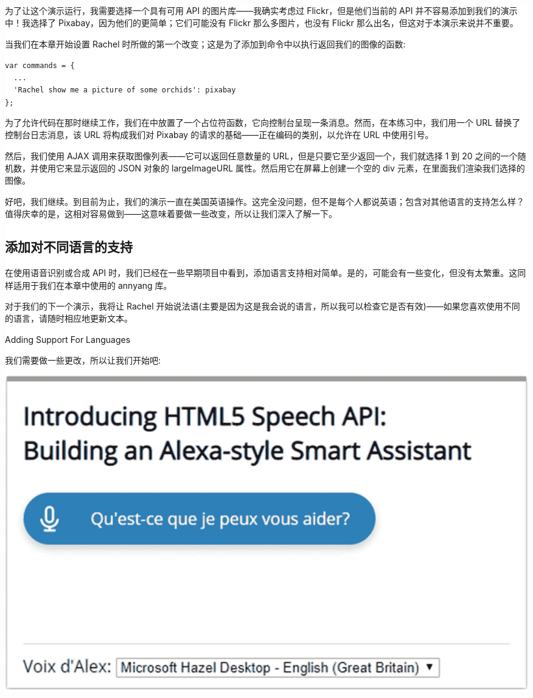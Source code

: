 为了让这个演示运行，我需要选择一个具有可用 API 的图片库——我确实考虑过 Flickr，但是他们当前的 API 并不容易添加到我们的演示中！我选择了 Pixabay，因为他们的更简单；它们可能没有 Flickr 那么多图片，也没有 Flickr 那么出名，但这对于本演示来说并不重要。

当我们在本章开始设置 Rachel 时所做的第一个改变；这是为了添加到命令中以执行返回我们的图像的函数:

```html
var commands = {
  ...
  'Rachel show me a picture of some orchids': pixabay
};

```

为了允许代码在那时继续工作，我们在中放置了一个占位符函数，它向控制台呈现一条消息。然而，在本练习中，我们用一个 URL 替换了控制台日志消息，该 URL 将构成我们对 Pixabay 的请求的基础——正在编码的类别，以允许在 URL 中使用引号。

然后，我们使用 AJAX 调用来获取图像列表——它可以返回任意数量的 URL，但是只要它至少返回一个，我们就选择 1 到 20 之间的一个随机数，并使用它来显示返回的 JSON 对象的 largeImageURL 属性。然后用它在屏幕上创建一个空的 div 元素，在里面我们渲染我们选择的图像。

好吧，我们继续。到目前为止，我们的演示一直在美国英语操作。这完全没问题，但不是每个人都说英语；包含对其他语言的支持怎么样？值得庆幸的是，这相对容易做到——这意味着要做一些改变，所以让我们深入了解一下。

## 添加对不同语言的支持

在使用语音识别或合成 API 时，我们已经在一些早期项目中看到，添加语言支持相对简单。是的，可能会有一些变化，但没有太繁重。这同样适用于我们在本章中使用的 annyang 库。

对于我们的下一个演示，我将让 Rachel 开始说法语(主要是因为这是我会说的语言，所以我可以检查它是否有效)——如果您喜欢使用不同的语言，请随时相应地更新文本。

Adding Support For Languages

我们需要做一些更改，所以让我们开始吧:

![img/490753_1_En_6_Fig6_HTML.jpg](img/490753_1_En_6_Fig6_HTML.jpg)
